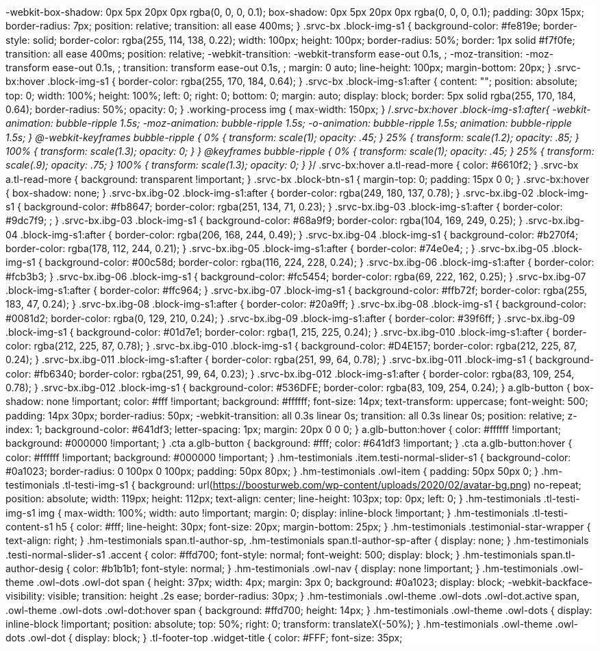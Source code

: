-webkit-box-shadow: 0px 5px 20px 0px rgba(0, 0, 0, 0.1); box-shadow: 0px 5px 20px 0px rgba(0, 0, 0, 0.1); padding: 30px 15px; border-radius: 7px; position: relative; transition: all ease 400ms; } .srvc-bx .block-img-s1 { background-color: #fe819e; border-style: solid; border-color: rgba(255, 114, 138, 0.22); width: 100px; height: 100px; border-radius: 50%; border: 1px solid #f7f0fe; transition: all ease 400ms; position: relative; -webkit-transition: -webkit-transform ease-out 0.1s, ; -moz-transition: -moz-transform ease-out 0.1s, ; transition: transform ease-out 0.1s, ; margin: 0 auto; line-height: 100px; margin-bottom: 20px; } .srvc-bx:hover .block-img-s1 { border-color: rgba(255, 170, 184, 0.64); } .srvc-bx .block-img-s1:after { content: ""; position: absolute; top: 0; width: 100%; height: 100%; left: 0; right: 0; bottom: 0; margin: auto; display: block; border: 5px solid rgba(255, 170, 184, 0.64); border-radius: 50%; opacity: 0; } .working-process img { max-width: 150px; } /*.srvc-bx:hover .block-img-s1:after{ -webkit-animation: bubble-ripple 1.5s; -moz-animation: bubble-ripple 1.5s; -o-animation: bubble-ripple 1.5s; animation: bubble-ripple 1.5s; } @-webkit-keyframes bubble-ripple { 0% { transform: scale(1); opacity: .45; } 25% { transform: scale(1.2); opacity: .85; } 100% { transform: scale(1.3); opacity: 0; } } @keyframes bubble-ripple { 0% { transform: scale(1); opacity: .45; } 25% { transform: scale(.9); opacity: .75; } 100% { transform: scale(1.3); opacity: 0; } }*/ .srvc-bx:hover a.tl-read-more { color: #6610f2; } .srvc-bx a.tl-read-more { background: transparent !important; } .srvc-bx .block-btn-s1 { margin-top: 0; padding: 15px 0 0; } .srvc-bx:hover { box-shadow: none; } .srvc-bx.ibg-02 .block-img-s1:after { border-color: rgba(249, 180, 137, 0.78); } .srvc-bx.ibg-02 .block-img-s1 { background-color: #fb8647; border-color: rgba(251, 134, 71, 0.23); } .srvc-bx.ibg-03 .block-img-s1:after { border-color: #9dc7f9; ; } .srvc-bx.ibg-03 .block-img-s1 { background-color: #68a9f9; border-color: rgba(104, 169, 249, 0.25); } .srvc-bx.ibg-04 .block-img-s1:after { border-color: rgba(206, 168, 244, 0.49); } .srvc-bx.ibg-04 .block-img-s1 { background-color: #b270f4; border-color: rgba(178, 112, 244, 0.21); } .srvc-bx.ibg-05 .block-img-s1:after { border-color: #74e0e4; ; } .srvc-bx.ibg-05 .block-img-s1 { background-color: #00c58d; border-color: rgba(116, 224, 228, 0.24); } .srvc-bx.ibg-06 .block-img-s1:after { border-color: #fcb3b3; } .srvc-bx.ibg-06 .block-img-s1 { background-color: #fc5454; border-color: rgba(69, 222, 162, 0.25); } .srvc-bx.ibg-07 .block-img-s1:after { border-color: #ffc964; } .srvc-bx.ibg-07 .block-img-s1 { background-color: #ffb72f; border-color: rgba(255, 183, 47, 0.24); } .srvc-bx.ibg-08 .block-img-s1:after { border-color: #20a9ff; } .srvc-bx.ibg-08 .block-img-s1 { background-color: #0081d2; border-color: rgba(0, 129, 210, 0.24); } .srvc-bx.ibg-09 .block-img-s1:after { border-color: #39f6ff; } .srvc-bx.ibg-09 .block-img-s1 { background-color: #01d7e1; border-color: rgba(1, 215, 225, 0.24); } .srvc-bx.ibg-010 .block-img-s1:after { border-color: rgba(212, 225, 87, 0.78); } .srvc-bx.ibg-010 .block-img-s1 { background-color: #D4E157; border-color: rgba(212, 225, 87, 0.24); } .srvc-bx.ibg-011 .block-img-s1:after { border-color: rgba(251, 99, 64, 0.78); } .srvc-bx.ibg-011 .block-img-s1 { background-color: #fb6340; border-color: rgba(251, 99, 64, 0.23); } .srvc-bx.ibg-012 .block-img-s1:after { border-color: rgba(83, 109, 254, 0.78); } .srvc-bx.ibg-012 .block-img-s1 { background-color: #536DFE; border-color: rgba(83, 109, 254, 0.24); } a.glb-button { box-shadow: none !important; color: #fff !important; background: #ffffff; font-size: 14px; text-transform: uppercase; font-weight: 500; padding: 14px 30px; border-radius: 50px; -webkit-transition: all 0.3s linear 0s; transition: all 0.3s linear 0s; position: relative; z-index: 1; background-color: #641df3; letter-spacing: 1px; margin: 20px 0 0 0; } a.glb-button:hover { color: #ffffff !important; background: #000000 !important; } .cta a.glb-button { background: #fff; color: #641df3 !important; } .cta a.glb-button:hover { color: #ffffff !important; background: #000000 !important; } .hm-testimonials .item.testi-normal-slider-s1 { background-color: #0a1023; border-radius: 0 100px 0 100px; padding: 50px 80px; } .hm-testimonials .owl-item { padding: 50px 50px 0; } .hm-testimonials .tl-testi-img-s1 { background: url(https://boosturweb.com/wp-content/uploads/2020/02/avatar-bg.png) no-repeat; position: absolute; width: 119px; height: 112px; text-align: center; line-height: 103px; top: 0px; left: 0; } .hm-testimonials .tl-testi-img-s1 img { max-width: 100%; width: auto !important; margin: 0; display: inline-block !important; } .hm-testimonials .tl-testi-content-s1 h5 { color: #fff; line-height: 30px; font-size: 20px; margin-bottom: 25px; } .hm-testimonials .testimonial-star-wrapper { text-align: right; } .hm-testimonials span.tl-author-sp, .hm-testimonials span.tl-author-sp-after { display: none; } .hm-testimonials .testi-normal-slider-s1 .accent { color: #ffd700; font-style: normal; font-weight: 500; display: block; } .hm-testimonials span.tl-author-desig { color: #b1b1b1; font-style: normal; } .hm-testimonials .owl-nav { display: none !important; } .hm-testimonials .owl-theme .owl-dots .owl-dot span { height: 37px; width: 4px; margin: 3px 0; background: #0a1023; display: block; -webkit-backface-visibility: visible; transition: height .2s ease; border-radius: 30px; } .hm-testimonials .owl-theme .owl-dots .owl-dot.active span, .owl-theme .owl-dots .owl-dot:hover span { background: #ffd700; height: 14px; } .hm-testimonials .owl-theme .owl-dots { display: inline-block !important; position: absolute; top: 50%; right: 0; transform: translateX(-50%); } .hm-testimonials .owl-theme .owl-dots .owl-dot { display: block; } .tl-footer-top .widget-title { color: #FFF; font-size: 35px;